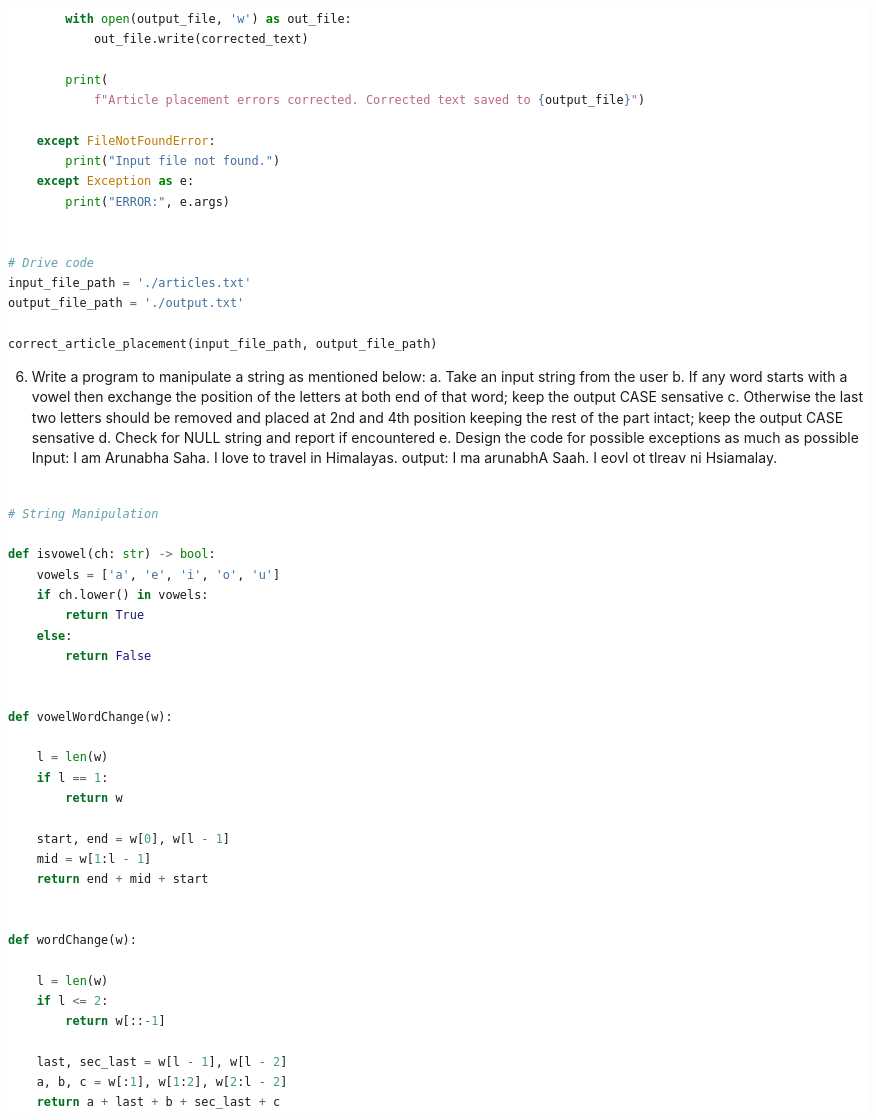 ```py
        with open(output_file, 'w') as out_file:
            out_file.write(corrected_text)

        print(
            f"Article placement errors corrected. Corrected text saved to {output_file}")

    except FileNotFoundError:
        print("Input file not found.")
    except Exception as e:
        print("ERROR:", e.args)


# Drive code
input_file_path = './articles.txt'
output_file_path = './output.txt'

correct_article_placement(input_file_path, output_file_path)

```

6. Write a program to manipulate a string as mentioned below:
   a. Take an input string from the user
   b. If any word starts with a vowel then exchange the position of the letters at both end of that word; keep the output CASE sensative
   c. Otherwise the last two letters should be removed and placed at 2nd and 4th position
   keeping the rest of the part intact; keep the output CASE sensative
   d. Check for NULL string and report if encountered
   e. Design the code for possible exceptions as much as possible
   Input: I am Arunabha Saha. I love to travel in Himalayas.
   output: I ma arunabhA Saah. I eovl ot tlreav ni Hsiamalay.

```py

# String Manipulation

def isvowel(ch: str) -> bool:
    vowels = ['a', 'e', 'i', 'o', 'u']
    if ch.lower() in vowels:
        return True
    else:
        return False


def vowelWordChange(w):

    l = len(w)
    if l == 1:
        return w

    start, end = w[0], w[l - 1]
    mid = w[1:l - 1]
    return end + mid + start


def wordChange(w):

    l = len(w)
    if l <= 2:
        return w[::-1]

    last, sec_last = w[l - 1], w[l - 2]
    a, b, c = w[:1], w[1:2], w[2:l - 2]
    return a + last + b + sec_last + c

```